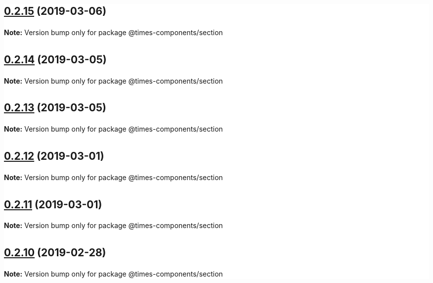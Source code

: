 



## [0.2.15](https://github.com/newsuk/times-components/compare/@times-components/section@0.2.14...@times-components/section@0.2.15) (2019-03-06)

**Note:** Version bump only for package @times-components/section





## [0.2.14](https://github.com/newsuk/times-components/compare/@times-components/section@0.2.13...@times-components/section@0.2.14) (2019-03-05)

**Note:** Version bump only for package @times-components/section





## [0.2.13](https://github.com/newsuk/times-components/compare/@times-components/section@0.2.12...@times-components/section@0.2.13) (2019-03-05)

**Note:** Version bump only for package @times-components/section





## [0.2.12](https://github.com/newsuk/times-components/compare/@times-components/section@0.2.11...@times-components/section@0.2.12) (2019-03-01)

**Note:** Version bump only for package @times-components/section





## [0.2.11](https://github.com/newsuk/times-components/compare/@times-components/section@0.2.10...@times-components/section@0.2.11) (2019-03-01)

**Note:** Version bump only for package @times-components/section





## [0.2.10](https://github.com/newsuk/times-components/compare/@times-components/section@0.2.9...@times-components/section@0.2.10) (2019-02-28)

**Note:** Version bump only for package @times-components/section

